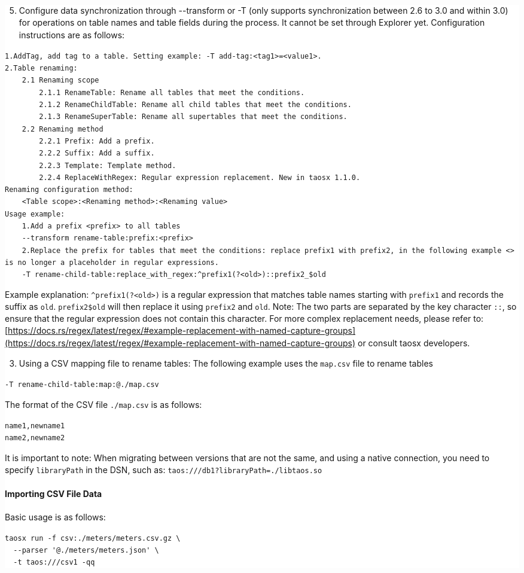 5. Configure data synchronization through --transform or -T (only supports synchronization between 2.6 to 3.0 and within 3.0) for operations on table names and table fields during the process. It cannot be set through Explorer yet. Configuration instructions are as follows:

  ```shell
  1.AddTag, add tag to a table. Setting example: -T add-tag:<tag1>=<value1>.
  2.Table renaming:
      2.1 Renaming scope
          2.1.1 RenameTable: Rename all tables that meet the conditions.
          2.1.2 RenameChildTable: Rename all child tables that meet the conditions.
          2.1.3 RenameSuperTable: Rename all supertables that meet the conditions.
      2.2 Renaming method
          2.2.1 Prefix: Add a prefix.
          2.2.2 Suffix: Add a suffix.
          2.2.3 Template: Template method.
          2.2.4 ReplaceWithRegex: Regular expression replacement. New in taosx 1.1.0.
  Renaming configuration method:
      <Table scope>:<Renaming method>:<Renaming value>
  Usage example:
      1.Add a prefix <prefix> to all tables
      --transform rename-table:prefix:<prefix>
      2.Replace the prefix for tables that meet the conditions: replace prefix1 with prefix2, in the following example <> is no longer a placeholder in regular expressions.
      -T rename-child-table:replace_with_regex:^prefix1(?<old>)::prefix2_$old
  ```

Example explanation: `^prefix1(?<old>)` is a regular expression that matches table names starting with `prefix1` and records the suffix as `old`. `prefix2$old` will then replace it using `prefix2` and `old`. Note: The two parts are separated by the key character `::`, so ensure that the regular expression does not contain this character.
For more complex replacement needs, please refer to: [https://docs.rs/regex/latest/regex/#example-replacement-with-named-capture-groups](https://docs.rs/regex/latest/regex/#example-replacement-with-named-capture-groups) or consult taosx developers.

3. Using a CSV mapping file to rename tables: The following example uses the `map.csv` file to rename tables

`-T rename-child-table:map:@./map.csv`

The format of the CSV file `./map.csv` is as follows:

```csv
name1,newname1
name2,newname2
```

It is important to note: When migrating between versions that are not the same, and using a native connection, you need to specify `libraryPath` in the DSN, such as: `taos:///db1?libraryPath=./libtaos.so`

#### Importing CSV File Data

Basic usage is as follows:

```shell
taosx run -f csv:./meters/meters.csv.gz \
  --parser '@./meters/meters.json' \
  -t taos:///csv1 -qq
```
